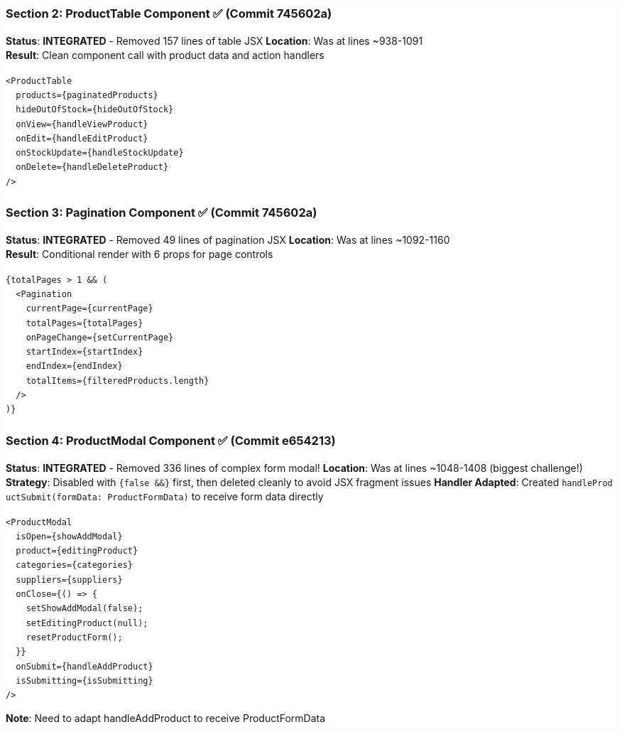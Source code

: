 ### Section 2: ProductTable Component ✅ (Commit 745602a)
**Status**: **INTEGRATED** - Removed 157 lines of table JSX
**Location**: Was at lines ~938-1091  
**Result**: Clean component call with product data and action handlers
```tsx
<ProductTable
  products={paginatedProducts}
  hideOutOfStock={hideOutOfStock}
  onView={handleViewProduct}
  onEdit={handleEditProduct}
  onStockUpdate={handleStockUpdate}
  onDelete={handleDeleteProduct}
/>
```

### Section 3: Pagination Component ✅ (Commit 745602a)
**Status**: **INTEGRATED** - Removed 49 lines of pagination JSX
**Location**: Was at lines ~1092-1160  
**Result**: Conditional render with 6 props for page controls
```tsx
{totalPages > 1 && (
  <Pagination
    currentPage={currentPage}
    totalPages={totalPages}
    onPageChange={setCurrentPage}
    startIndex={startIndex}
    endIndex={endIndex}
    totalItems={filteredProducts.length}
  />
)}
```

### Section 4: ProductModal Component ✅ (Commit e654213)
**Status**: **INTEGRATED** - Removed 336 lines of complex form modal!
**Location**: Was at lines ~1048-1408 (biggest challenge!)
**Strategy**: Disabled with `{false &&}` first, then deleted cleanly to avoid JSX fragment issues
**Handler Adapted**: Created `handleProductSubmit(formData: ProductFormData)` to receive form data directly
```tsx
<ProductModal
  isOpen={showAddModal}
  product={editingProduct}
  categories={categories}
  suppliers={suppliers}
  onClose={() => {
    setShowAddModal(false);
    setEditingProduct(null);
    resetProductForm();
  }}
  onSubmit={handleAddProduct}
  isSubmitting={isSubmitting}
/>
```
**Note**: Need to adapt handleAddProduct to receive ProductFormData
